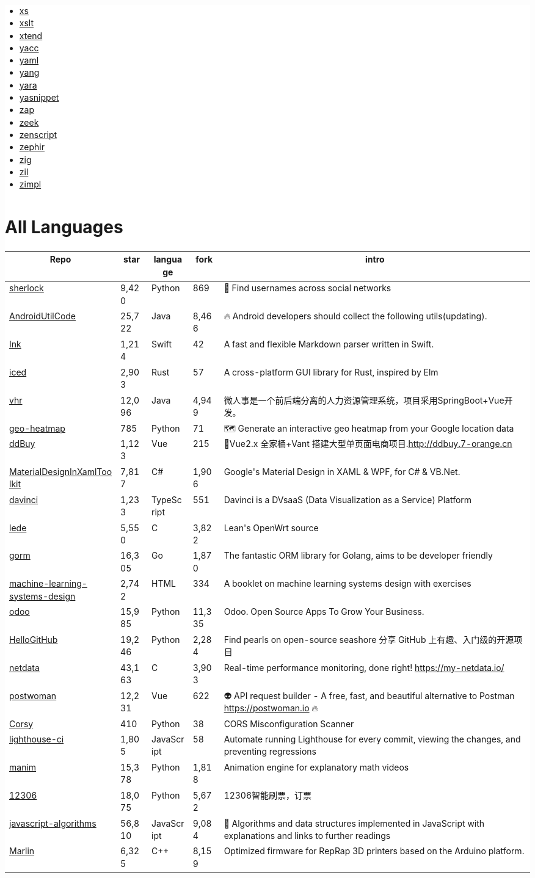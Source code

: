 - [xs](#xs)
- [xslt](#xslt)
- [xtend](#xtend)
- [yacc](#yacc)
- [yaml](#yaml)
- [yang](#yang)
- [yara](#yara)
- [yasnippet](#yasnippet)
- [zap](#zap)
- [zeek](#zeek-1)
- [zenscript](#zenscript)
- [zephir](#zephir)
- [zig](#zig)
- [zil](#zil)
- [zimpl](#zimpl)




# All Languages

Repo|star|language|fork|intro
-|-|-|-|-
[sherlock](https://github.com/sherlock-project/sherlock)|9,420|Python|869|🔎 Find usernames across social networks
[AndroidUtilCode](https://github.com/Blankj/AndroidUtilCode)|25,722|Java|8,466|🔥 Android developers should collect the following utils(updating).
[Ink](https://github.com/JohnSundell/Ink)|1,214|Swift|42|A fast and flexible Markdown parser written in Swift.
[iced](https://github.com/hecrj/iced)|2,903|Rust|57|A cross-platform GUI library for Rust, inspired by Elm
[vhr](https://github.com/lenve/vhr)|12,096|Java|4,949|微人事是一个前后端分离的人力资源管理系统，项目采用SpringBoot+Vue开发。
[geo-heatmap](https://github.com/luka1199/geo-heatmap)|785|Python|71|🗺 Generate an interactive geo heatmap from your Google location data
[ddBuy](https://github.com/Geek-James/ddBuy)|1,123|Vue|215|🎉Vue2.x 全家桶+Vant 搭建大型单页面电商项目.http://ddbuy.7-orange.cn
[MaterialDesignInXamlToolkit](https://github.com/MaterialDesignInXAML/MaterialDesignInXamlToolkit)|7,817|C#|1,906|Google's Material Design in XAML & WPF, for C# & VB.Net.
[davinci](https://github.com/edp963/davinci)|1,233|TypeScript|551|Davinci is a DVsaaS (Data Visualization as a Service) Platform
[lede](https://github.com/coolsnowwolf/lede)|5,550|C|3,822|Lean's OpenWrt source
[gorm](https://github.com/jinzhu/gorm)|16,305|Go|1,870|The fantastic ORM library for Golang, aims to be developer friendly
[machine-learning-systems-design](https://github.com/chiphuyen/machine-learning-systems-design)|2,742|HTML|334|A booklet on machine learning systems design with exercises
[odoo](https://github.com/odoo/odoo)|15,985|Python|11,335|Odoo. Open Source Apps To Grow Your Business.
[HelloGitHub](https://github.com/521xueweihan/HelloGitHub)|19,246|Python|2,284|Find pearls on open-source seashore 分享 GitHub 上有趣、入门级的开源项目
[netdata](https://github.com/netdata/netdata)|43,163|C|3,903|Real-time performance monitoring, done right! https://my-netdata.io/
[postwoman](https://github.com/liyasthomas/postwoman)|12,231|Vue|622|👽 API request builder - A free, fast, and beautiful alternative to Postman https://postwoman.io 🔥
[Corsy](https://github.com/s0md3v/Corsy)|410|Python|38|CORS Misconfiguration Scanner
[lighthouse-ci](https://github.com/GoogleChrome/lighthouse-ci)|1,805|JavaScript|58|Automate running Lighthouse for every commit, viewing the changes, and preventing regressions
[manim](https://github.com/3b1b/manim)|15,378|Python|1,818|Animation engine for explanatory math videos
[12306](https://github.com/testerSunshine/12306)|18,075|Python|5,672|12306智能刷票，订票
[javascript-algorithms](https://github.com/trekhleb/javascript-algorithms)|56,810|JavaScript|9,084|📝 Algorithms and data structures implemented in JavaScript with explanations and links to further readings
[Marlin](https://github.com/MarlinFirmware/Marlin)|6,325|C++|8,159|Optimized firmware for RepRap 3D printers based on the Arduino platform.